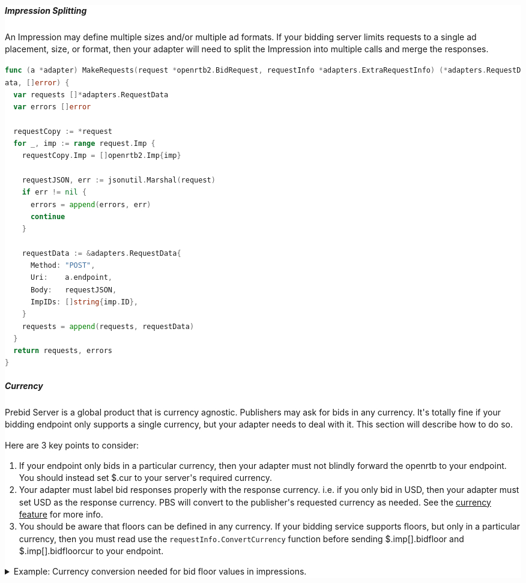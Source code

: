 ##### Impression Splitting

An Impression may define multiple sizes and/or multiple ad formats. If your bidding server limits requests to a single ad placement, size, or format, then your adapter will need to split the Impression into multiple calls and merge the responses.

```go
func (a *adapter) MakeRequests(request *openrtb2.BidRequest, requestInfo *adapters.ExtraRequestInfo) (*adapters.RequestData, []error) {
  var requests []*adapters.RequestData
  var errors []error

  requestCopy := *request
  for _, imp := range request.Imp {
    requestCopy.Imp = []openrtb2.Imp{imp}

    requestJSON, err := jsonutil.Marshal(request)
    if err != nil {
      errors = append(errors, err)
      continue
    }

    requestData := &adapters.RequestData{
      Method: "POST",
      Uri:    a.endpoint,
      Body:   requestJSON,
      ImpIDs: []string{imp.ID},
    }
    requests = append(requests, requestData)
  }
  return requests, errors
}
```

##### Currency

Prebid Server is a global product that is currency agnostic. Publishers may ask for bids in any currency. It's totally fine if your bidding endpoint only supports a single currency, but your adapter needs to deal with it. This section will describe how to do so.

Here are 3 key points to consider:

1. If your endpoint only bids in a particular currency, then your adapter must not blindly forward the openrtb to your endpoint. You should instead set $.cur to your server's required currency.
2. Your adapter must label bid responses properly with the response currency. i.e. if you only bid in USD, then your adapter must set USD as the response currency. PBS will convert to the publisher's requested currency as needed. See the [currency feature](/prebid-server/features/pbs-currency.html) for more info.
3. You should be aware that floors can be defined in any currency. If your bidding service supports floors, but only in a particular currency, then you must read use the `requestInfo.ConvertCurrency` function before sending $.imp[].bidfloor and $.imp[].bidfloorcur to your endpoint.

<details markdown="1"><summary>Example: Currency conversion needed for bid floor values in impressions.</summary></details>
<p></p>
